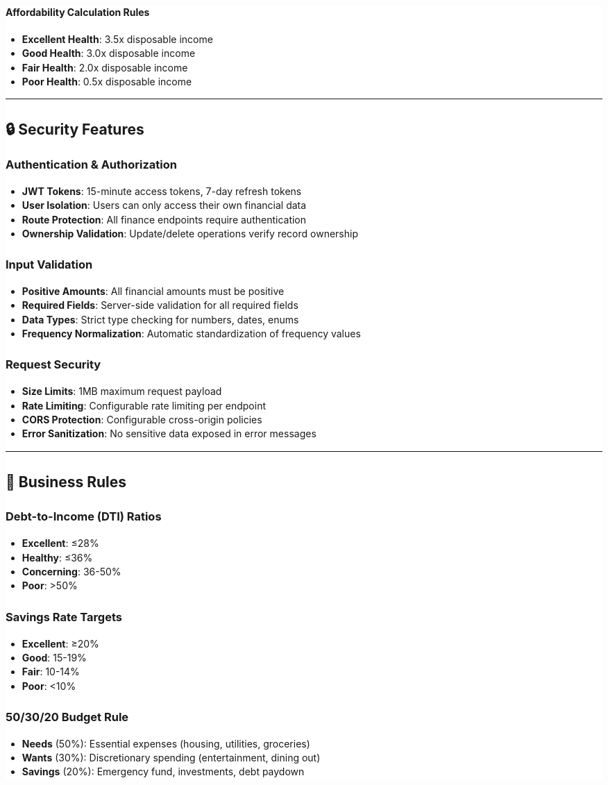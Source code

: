 #### Affordability Calculation Rules
- **Excellent Health**: 3.5x disposable income
- **Good Health**: 3.0x disposable income  
- **Fair Health**: 2.0x disposable income
- **Poor Health**: 0.5x disposable income

---

## 🔒 Security Features

### Authentication & Authorization
- **JWT Tokens**: 15-minute access tokens, 7-day refresh tokens
- **User Isolation**: Users can only access their own financial data
- **Route Protection**: All finance endpoints require authentication
- **Ownership Validation**: Update/delete operations verify record ownership

### Input Validation
- **Positive Amounts**: All financial amounts must be positive
- **Required Fields**: Server-side validation for all required fields
- **Data Types**: Strict type checking for numbers, dates, enums
- **Frequency Normalization**: Automatic standardization of frequency values

### Request Security
- **Size Limits**: 1MB maximum request payload
- **Rate Limiting**: Configurable rate limiting per endpoint
- **CORS Protection**: Configurable cross-origin policies
- **Error Sanitization**: No sensitive data exposed in error messages

---

## 📏 Business Rules

### Debt-to-Income (DTI) Ratios
- **Excellent**: ≤28% 
- **Healthy**: ≤36%
- **Concerning**: 36-50%
- **Poor**: >50%

### Savings Rate Targets
- **Excellent**: ≥20%
- **Good**: 15-19%
- **Fair**: 10-14%
- **Poor**: <10%

### 50/30/20 Budget Rule
- **Needs** (50%): Essential expenses (housing, utilities, groceries)
- **Wants** (30%): Discretionary spending (entertainment, dining out)
- **Savings** (20%): Emergency fund, investments, debt paydown
